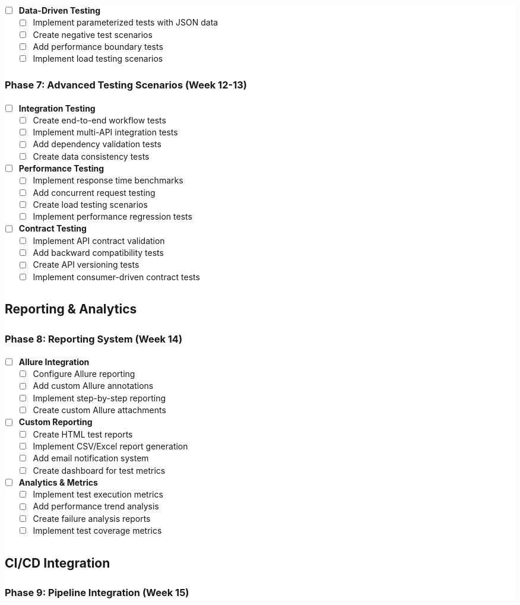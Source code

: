 - [ ] **Data-Driven Testing**
  - [ ] Implement parameterized tests with JSON data
  - [ ] Create negative test scenarios
  - [ ] Add performance boundary tests
  - [ ] Implement load testing scenarios

### Phase 7: Advanced Testing Scenarios (Week 12-13)

- [ ] **Integration Testing**
  - [ ] Create end-to-end workflow tests
  - [ ] Implement multi-API integration tests
  - [ ] Add dependency validation tests
  - [ ] Create data consistency tests

- [ ] **Performance Testing**
  - [ ] Implement response time benchmarks
  - [ ] Add concurrent request testing
  - [ ] Create load testing scenarios
  - [ ] Implement performance regression tests

- [ ] **Contract Testing**
  - [ ] Implement API contract validation
  - [ ] Add backward compatibility tests
  - [ ] Create API versioning tests
  - [ ] Implement consumer-driven contract tests

## Reporting & Analytics

### Phase 8: Reporting System (Week 14)

- [ ] **Allure Integration**
  - [ ] Configure Allure reporting
  - [ ] Add custom Allure annotations
  - [ ] Implement step-by-step reporting
  - [ ] Create custom Allure attachments

- [ ] **Custom Reporting**
  - [ ] Create HTML test reports
  - [ ] Implement CSV/Excel report generation
  - [ ] Add email notification system
  - [ ] Create dashboard for test metrics

- [ ] **Analytics & Metrics**
  - [ ] Implement test execution metrics
  - [ ] Add performance trend analysis
  - [ ] Create failure analysis reports
  - [ ] Implement test coverage metrics

## CI/CD Integration

### Phase 9: Pipeline Integration (Week 15)
